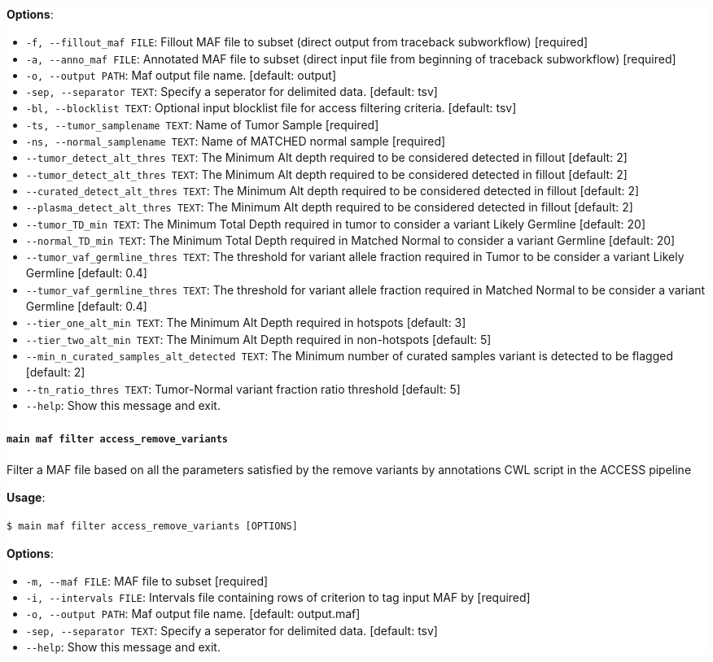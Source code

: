 **Options**:

* `-f, --fillout_maf FILE`: Fillout MAF file to subset (direct output from traceback subworkflow)  [required]
* `-a, --anno_maf FILE`: Annotated MAF file to subset (direct input file from beginning of traceback subworkflow)  [required]
* `-o, --output PATH`: Maf output file name.  [default: output]
* `-sep, --separator TEXT`: Specify a seperator for delimited data.  [default: tsv]
* `-bl, --blocklist TEXT`: Optional input blocklist file for access filtering criteria.  [default: tsv]
* `-ts, --tumor_samplename TEXT`: Name of Tumor Sample  [required]
* `-ns, --normal_samplename TEXT`: Name of MATCHED normal sample  [required]
* `--tumor_detect_alt_thres TEXT`: The Minimum Alt depth required to be considered detected in fillout  [default: 2]
* `--tumor_detect_alt_thres TEXT`: The Minimum Alt depth required to be considered detected in fillout  [default: 2]
* `--curated_detect_alt_thres TEXT`: The Minimum Alt depth required to be considered detected in fillout  [default: 2]
* `--plasma_detect_alt_thres TEXT`: The Minimum Alt depth required to be considered detected in fillout  [default: 2]
* `--tumor_TD_min TEXT`: The Minimum Total Depth required in tumor to consider a variant Likely Germline  [default: 20]
* `--normal_TD_min TEXT`: The Minimum Total Depth required in Matched Normal to consider a variant Germline  [default: 20]
* `--tumor_vaf_germline_thres TEXT`: The threshold for variant allele fraction required in Tumor to be consider a variant Likely Germline  [default: 0.4]
* `--tumor_vaf_germline_thres TEXT`: The threshold for variant allele fraction required in Matched Normal to be consider a variant Germline  [default: 0.4]
* `--tier_one_alt_min TEXT`: The Minimum Alt Depth required in hotspots  [default: 3]
* `--tier_two_alt_min TEXT`: The Minimum Alt Depth required in non-hotspots  [default: 5]
* `--min_n_curated_samples_alt_detected TEXT`: The Minimum number of curated samples variant is detected to be flagged  [default: 2]
* `--tn_ratio_thres TEXT`: Tumor-Normal variant fraction ratio threshold  [default: 5]
* `--help`: Show this message and exit.

#### `main maf filter access_remove_variants`

Filter a MAF file based on all the parameters satisfied by the remove variants by annotations CWL script in the ACCESS pipeline

**Usage**:

```console
$ main maf filter access_remove_variants [OPTIONS]
```

**Options**:

* `-m, --maf FILE`: MAF file to subset  [required]
* `-i, --intervals FILE`: Intervals file containing rows of criterion to tag input MAF by  [required]
* `-o, --output PATH`: Maf output file name.  [default: output.maf]
* `-sep, --separator TEXT`: Specify a seperator for delimited data.  [default: tsv]
* `--help`: Show this message and exit.
